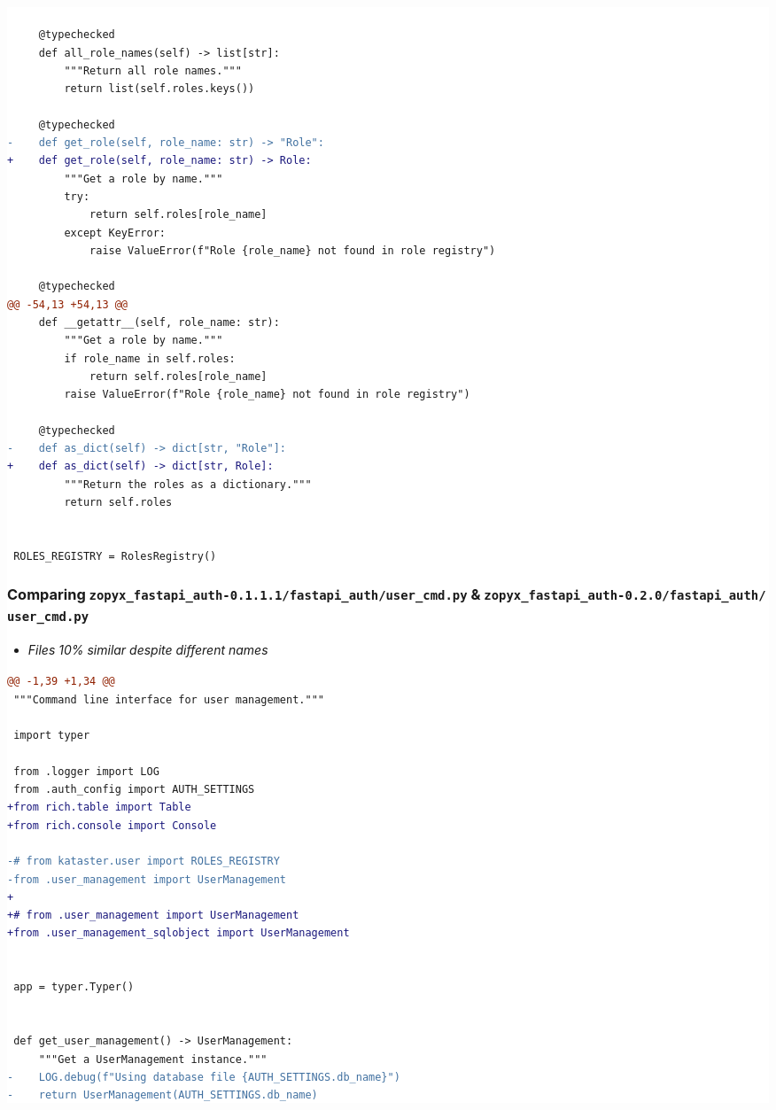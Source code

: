 ```diff
 
     @typechecked
     def all_role_names(self) -> list[str]:
         """Return all role names."""
         return list(self.roles.keys())
 
     @typechecked
-    def get_role(self, role_name: str) -> "Role":
+    def get_role(self, role_name: str) -> Role:
         """Get a role by name."""
         try:
             return self.roles[role_name]
         except KeyError:
             raise ValueError(f"Role {role_name} not found in role registry")
 
     @typechecked
@@ -54,13 +54,13 @@
     def __getattr__(self, role_name: str):
         """Get a role by name."""
         if role_name in self.roles:
             return self.roles[role_name]
         raise ValueError(f"Role {role_name} not found in role registry")
 
     @typechecked
-    def as_dict(self) -> dict[str, "Role"]:
+    def as_dict(self) -> dict[str, Role]:
         """Return the roles as a dictionary."""
         return self.roles
 
 
 ROLES_REGISTRY = RolesRegistry()
```

### Comparing `zopyx_fastapi_auth-0.1.1.1/fastapi_auth/user_cmd.py` & `zopyx_fastapi_auth-0.2.0/fastapi_auth/user_cmd.py`

 * *Files 10% similar despite different names*

```diff
@@ -1,39 +1,34 @@
 """Command line interface for user management."""
 
 import typer
 
 from .logger import LOG
 from .auth_config import AUTH_SETTINGS
+from rich.table import Table
+from rich.console import Console
 
-# from kataster.user import ROLES_REGISTRY
-from .user_management import UserManagement
+
+# from .user_management import UserManagement
+from .user_management_sqlobject import UserManagement
 
 
 app = typer.Typer()
 
 
 def get_user_management() -> UserManagement:
     """Get a UserManagement instance."""
-    LOG.debug(f"Using database file {AUTH_SETTINGS.db_name}")
-    return UserManagement(AUTH_SETTINGS.db_name)
```